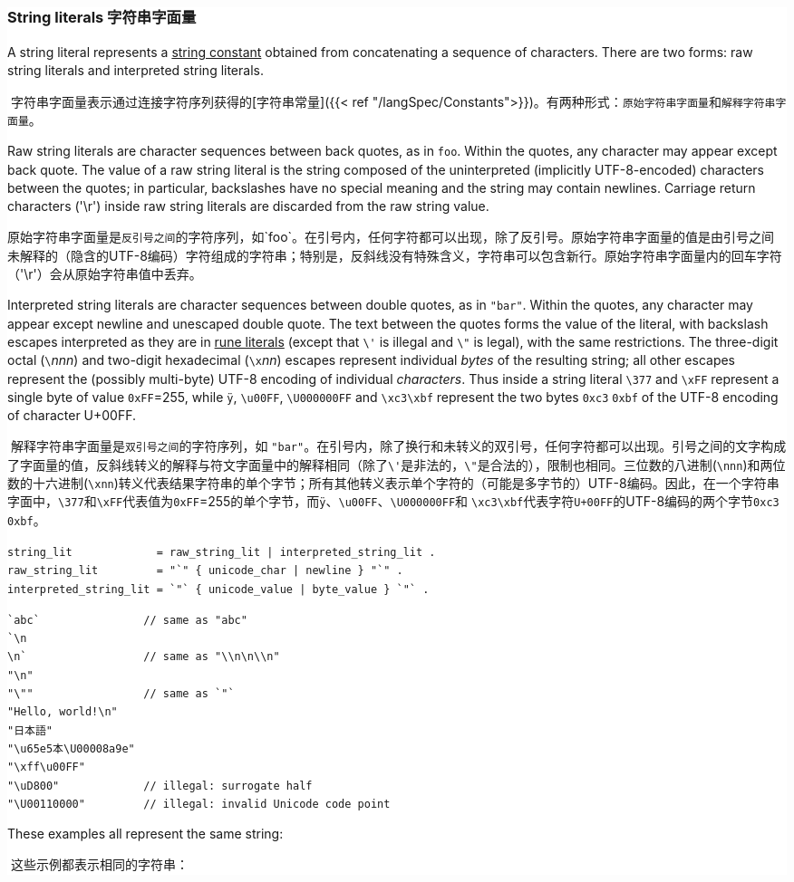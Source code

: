 ### String literals 字符串字面量

A string literal represents a [string constant](https://go.dev/ref/spec#Constants) obtained from concatenating a sequence of characters. There are two forms: raw string literals and interpreted string literals.

​	字符串字面量表示通过连接字符序列获得的[字符串常量]({{< ref "/langSpec/Constants">}})。有两种形式：`原始字符串字面量`和`解释字符串字面量`。

Raw string literals are character sequences between back quotes, as in ``foo``. Within the quotes, any character may appear except back quote. The value of a raw string literal is the string composed of the uninterpreted (implicitly UTF-8-encoded) characters between the quotes; in particular, backslashes have no special meaning and the string may contain newlines. Carriage return characters ('\r') inside raw string literals are discarded from the raw string value.

​	原始字符串字面量是`反引号之间`的字符序列，如\`foo\`。在引号内，任何字符都可以出现，除了反引号。原始字符串字面量的值是由引号之间未解释的（隐含的UTF-8编码）字符组成的字符串；特别是，反斜线没有特殊含义，字符串可以包含新行。原始字符串字面量内的回车字符（'\r'）会从原始字符串值中丢弃。

Interpreted string literals are character sequences between double quotes, as in `"bar"`. Within the quotes, any character may appear except newline and unescaped double quote. The text between the quotes forms the value of the literal, with backslash escapes interpreted as they are in [rune literals](https://go.dev/ref/spec#Rune_literals) (except that `\'` is illegal and `\"` is legal), with the same restrictions. The three-digit octal (`\`*nnn*) and two-digit hexadecimal (`\x`*nn*) escapes represent individual *bytes* of the resulting string; all other escapes represent the (possibly multi-byte) UTF-8 encoding of individual *characters*. Thus inside a string literal `\377` and `\xFF` represent a single byte of value `0xFF`=255, while `ÿ`, `\u00FF`, `\U000000FF` and `\xc3\xbf` represent the two bytes `0xc3` `0xbf` of the UTF-8 encoding of character U+00FF.

​	解释字符串字面量是`双引号之间`的字符序列，如 `"bar"`。在引号内，除了换行和未转义的双引号，任何字符都可以出现。引号之间的文字构成了字面量的值，反斜线转义的解释与符文字面量中的解释相同（除了`\'`是非法的，`\"`是合法的），限制也相同。三位数的八进制(`\nnn`)和两位数的十六进制(`\xnn`)转义代表结果字符串的单个字节；所有其他转义表示单个字符的（可能是多字节的）UTF-8编码。因此，在一个字符串字面中，`\377`和`\xFF`代表值为`0xFF`=255的单个字节，而`ÿ`、`\u00FF`、`\U000000FF`和 `\xc3\xbf`代表字符`U+00FF`的UTF-8编码的两个字节`0xc3` ` 0xbf`。

```
string_lit             = raw_string_lit | interpreted_string_lit .
raw_string_lit         = "`" { unicode_char | newline } "`" .
interpreted_string_lit = `"` { unicode_value | byte_value } `"` .
```

```
`abc`                // same as "abc"
`\n
\n`                  // same as "\\n\n\\n"
"\n"
"\""                 // same as `"`
"Hello, world!\n"
"日本語"
"\u65e5本\U00008a9e"
"\xff\u00FF"
"\uD800"             // illegal: surrogate half
"\U00110000"         // illegal: invalid Unicode code point
```

These examples all represent the same string:

​	这些示例都表示相同的字符串：
